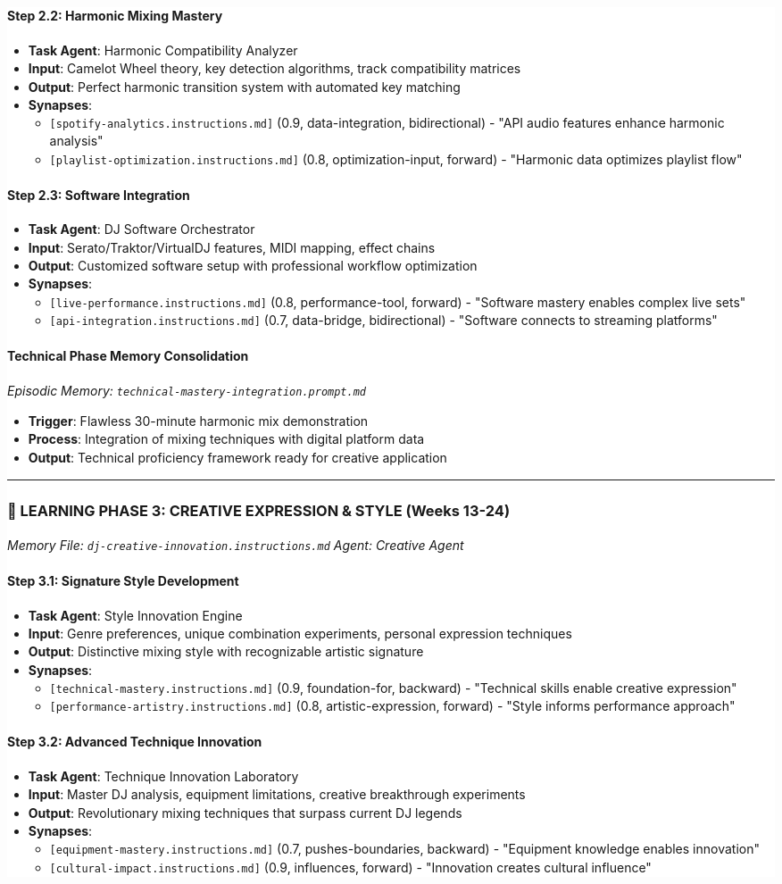 #### **Step 2.2: Harmonic Mixing Mastery**
- **Task Agent**: Harmonic Compatibility Analyzer
- **Input**: Camelot Wheel theory, key detection algorithms, track compatibility matrices
- **Output**: Perfect harmonic transition system with automated key matching
- **Synapses**:
  - `[spotify-analytics.instructions.md]` (0.9, data-integration, bidirectional) - "API audio features enhance harmonic analysis"
  - `[playlist-optimization.instructions.md]` (0.8, optimization-input, forward) - "Harmonic data optimizes playlist flow"

#### **Step 2.3: Software Integration**
- **Task Agent**: DJ Software Orchestrator
- **Input**: Serato/Traktor/VirtualDJ features, MIDI mapping, effect chains
- **Output**: Customized software setup with professional workflow optimization
- **Synapses**:
  - `[live-performance.instructions.md]` (0.8, performance-tool, forward) - "Software mastery enables complex live sets"
  - `[api-integration.instructions.md]` (0.7, data-bridge, bidirectional) - "Software connects to streaming platforms"

#### **Technical Phase Memory Consolidation**
*Episodic Memory: `technical-mastery-integration.prompt.md`*
- **Trigger**: Flawless 30-minute harmonic mix demonstration
- **Process**: Integration of mixing techniques with digital platform data
- **Output**: Technical proficiency framework ready for creative application

---

### **🎯 LEARNING PHASE 3: CREATIVE EXPRESSION & STYLE (Weeks 13-24)**
*Memory File: `dj-creative-innovation.instructions.md`*
*Agent: Creative Agent*

#### **Step 3.1: Signature Style Development**
- **Task Agent**: Style Innovation Engine
- **Input**: Genre preferences, unique combination experiments, personal expression techniques
- **Output**: Distinctive mixing style with recognizable artistic signature
- **Synapses**:
  - `[technical-mastery.instructions.md]` (0.9, foundation-for, backward) - "Technical skills enable creative expression"
  - `[performance-artistry.instructions.md]` (0.8, artistic-expression, forward) - "Style informs performance approach"

#### **Step 3.2: Advanced Technique Innovation**
- **Task Agent**: Technique Innovation Laboratory
- **Input**: Master DJ analysis, equipment limitations, creative breakthrough experiments
- **Output**: Revolutionary mixing techniques that surpass current DJ legends
- **Synapses**:
  - `[equipment-mastery.instructions.md]` (0.7, pushes-boundaries, backward) - "Equipment knowledge enables innovation"
  - `[cultural-impact.instructions.md]` (0.9, influences, forward) - "Innovation creates cultural influence"
